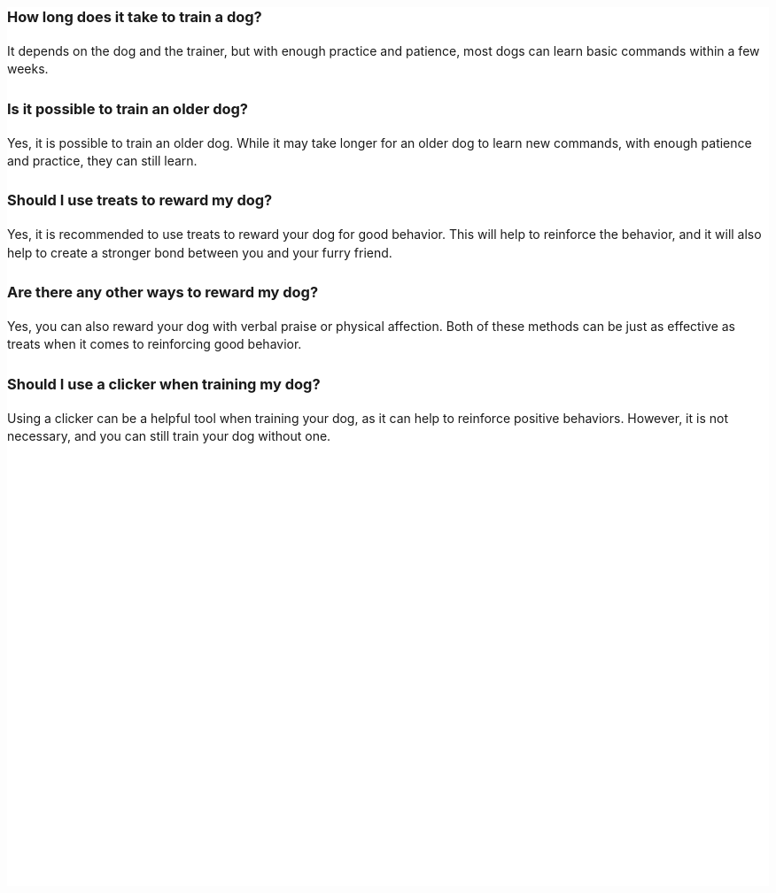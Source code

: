 <h3>How long does it take to train a dog?</h3>
<p>It depends on the dog and the trainer, but with enough practice and patience, most dogs can learn basic commands within a few weeks. </p>

<h3>Is it possible to train an older dog?</h3>
<p>Yes, it is possible to train an older dog. While it may take longer for an older dog to learn new commands, with enough patience and practice, they can still learn. </p>

<h3>Should I use treats to reward my dog? </h3>
<p>Yes, it is recommended to use treats to reward your dog for good behavior. This will help to reinforce the behavior, and it will also help to create a stronger bond between you and your furry friend. </p>

<h3>Are there any other ways to reward my dog?</h3>
<p>Yes, you can also reward your dog with verbal praise or physical affection. Both of these methods can be just as effective as treats when it comes to reinforcing good behavior. </p>

<h3>Should I use a clicker when training my dog?</h3>
<p>Using a clicker can be a helpful tool when training your dog, as it can help to reinforce positive behaviors. However, it is not necessary, and you can still train your dog without one. </p>

<div style="position: relative; padding-bottom: 56.25%; overflow: hidden"><iframe src="https://www.youtube.com/embed/w-i-NPDVypI" frameborder="0" allow="accelerometer; autoplay; clipboard-write; encrypted-media; gyroscope; picture-in-picture; web-share" allowfullscreen style="position: absolute; top: 0; left: 0; width: 100%; height: 100%;"></iframe>
</div>